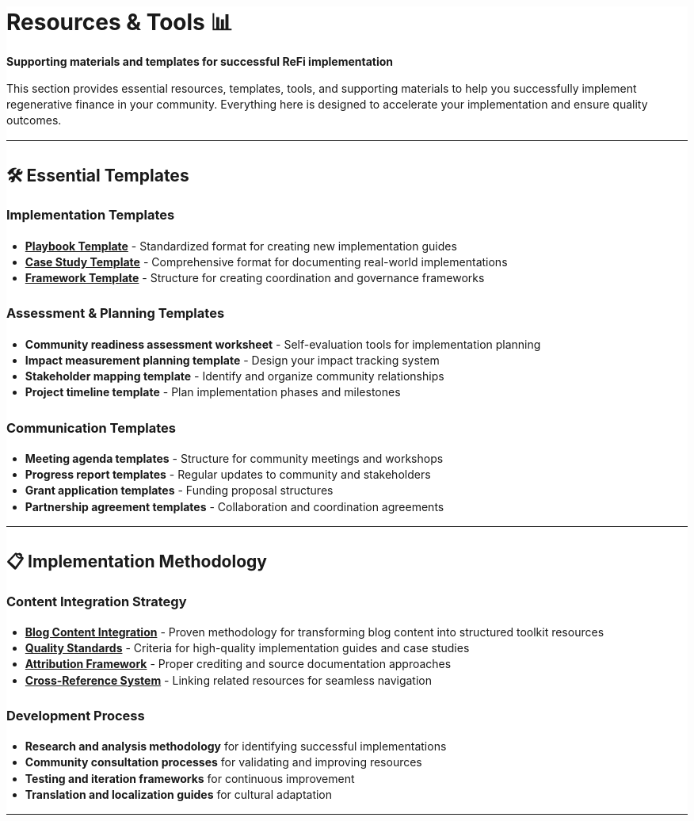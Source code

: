 # Resources & Tools 📊

**Supporting materials and templates for successful ReFi implementation**

This section provides essential resources, templates, tools, and supporting materials to help you successfully implement regenerative finance in your community. Everything here is designed to accelerate your implementation and ensure quality outcomes.

---

## 🛠 **Essential Templates**

### **Implementation Templates**
- **[Playbook Template](templates/playbook-template.md)** - Standardized format for creating new implementation guides
- **[Case Study Template](templates/case-study-template.md)** - Comprehensive format for documenting real-world implementations
- **[Framework Template](templates/framework-template.md)** - Structure for creating coordination and governance frameworks

### **Assessment & Planning Templates**
- **Community readiness assessment worksheet** - Self-evaluation tools for implementation planning
- **Impact measurement planning template** - Design your impact tracking system
- **Stakeholder mapping template** - Identify and organize community relationships
- **Project timeline template** - Plan implementation phases and milestones

### **Communication Templates**
- **Meeting agenda templates** - Structure for community meetings and workshops
- **Progress report templates** - Regular updates to community and stakeholders
- **Grant application templates** - Funding proposal structures
- **Partnership agreement templates** - Collaboration and coordination agreements

---

## 📋 **Implementation Methodology**

### **Content Integration Strategy**
- **[Blog Content Integration](blog-content-integration.md)** - Proven methodology for transforming blog content into structured toolkit resources
- **[Quality Standards](quality-standards.md)** - Criteria for high-quality implementation guides and case studies
- **[Attribution Framework](attribution-framework.md)** - Proper crediting and source documentation approaches
- **[Cross-Reference System](cross-reference-system.md)** - Linking related resources for seamless navigation

### **Development Process**
- **Research and analysis methodology** for identifying successful implementations
- **Community consultation processes** for validating and improving resources
- **Testing and iteration frameworks** for continuous improvement
- **Translation and localization guides** for cultural adaptation

---